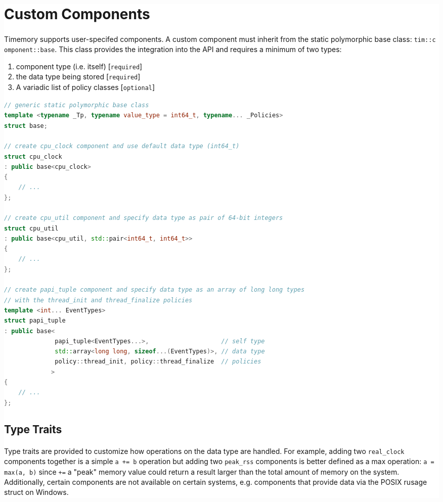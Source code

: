 # Custom Components

Timemory supports user-specifed components. A custom component must inherit from the static polymorphic base class:
`tim::component::base`. This class provides the integration into the API and requires a minimum of two types:

1. component type (i.e. itself) [`required`]
2. the data type being stored [`required`]
3. A variadic list of policy classes [`optional`]

```cpp
// generic static polymorphic base class
template <typename _Tp, typename value_type = int64_t, typename... _Policies>
struct base;

// create cpu_clock component and use default data type (int64_t)
struct cpu_clock
: public base<cpu_clock>
{
    // ...
};

// create cpu_util component and specify data type as pair of 64-bit integers
struct cpu_util
: public base<cpu_util, std::pair<int64_t, int64_t>>
{
    // ...
};

// create papi_tuple component and specify data type as an array of long long types
// with the thread_init and thread_finalize policies
template <int... EventTypes>
struct papi_tuple
: public base<
              papi_tuple<EventTypes...>,                    // self type
              std::array<long long, sizeof...(EventTypes)>, // data type
              policy::thread_init, policy::thread_finalize  // policies
             >
{
    // ...
};
```

## Type Traits

Type traits are provided to customize how operations on the data type are handled. For example, adding two `real_clock`
components together is a simple `a += b` operation but adding two `peak_rss` components is better defined as a
max operation: `a = max(a, b)` since `+=` a "peak" memory value could return a result larger than the total amount of
memory on the system. Additionally, certain components are not available on certain systems, e.g. components that
provide data via the POSIX rusage struct on Windows.
